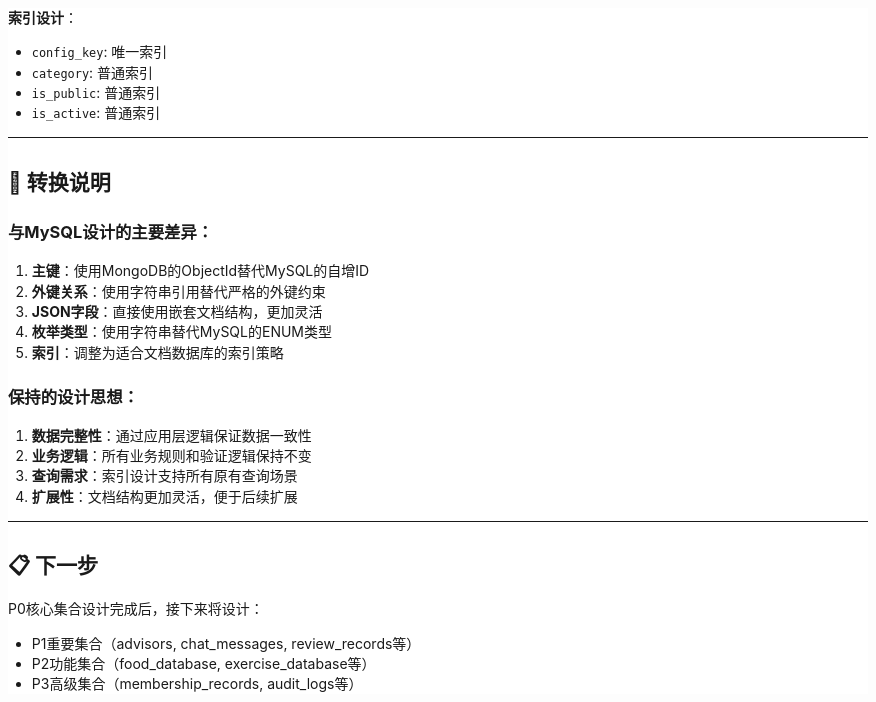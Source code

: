 **索引设计**：
- `config_key`: 唯一索引
- `category`: 普通索引
- `is_public`: 普通索引
- `is_active`: 普通索引

---

## 🔄 转换说明

### 与MySQL设计的主要差异：

1. **主键**：使用MongoDB的ObjectId替代MySQL的自增ID
2. **外键关系**：使用字符串引用替代严格的外键约束
3. **JSON字段**：直接使用嵌套文档结构，更加灵活
4. **枚举类型**：使用字符串替代MySQL的ENUM类型
5. **索引**：调整为适合文档数据库的索引策略

### 保持的设计思想：

1. **数据完整性**：通过应用层逻辑保证数据一致性
2. **业务逻辑**：所有业务规则和验证逻辑保持不变
3. **查询需求**：索引设计支持所有原有查询场景
4. **扩展性**：文档结构更加灵活，便于后续扩展

---

## 📋 下一步

P0核心集合设计完成后，接下来将设计：
- P1重要集合（advisors, chat_messages, review_records等）
- P2功能集合（food_database, exercise_database等）
- P3高级集合（membership_records, audit_logs等）
